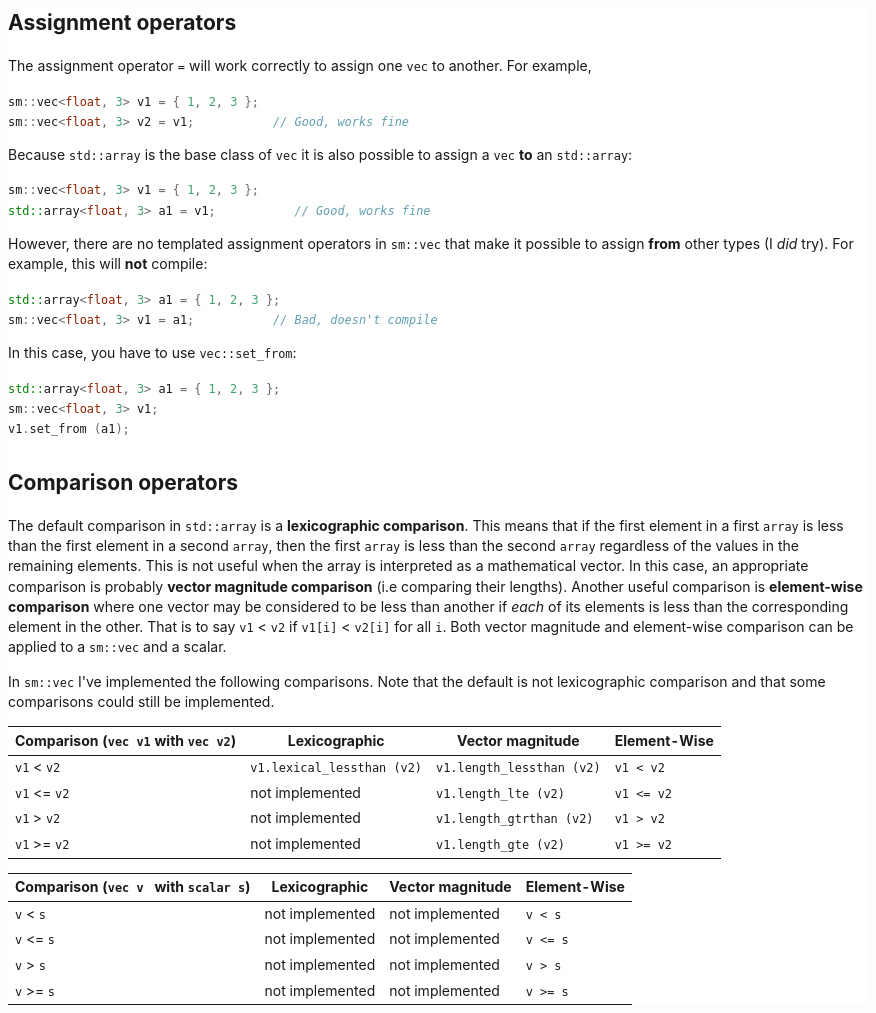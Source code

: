 ## Assignment operators

The assignment operator `=` will work correctly to assign one `vec` to another. For example,
```c++
sm::vec<float, 3> v1 = { 1, 2, 3 };
sm::vec<float, 3> v2 = v1;           // Good, works fine
```
Because `std::array` is the base class of `vec` it is also possible to assign a `vec` **to** an `std::array`:
```c++
sm::vec<float, 3> v1 = { 1, 2, 3 };
std::array<float, 3> a1 = v1;           // Good, works fine
```

However, there are no templated assignment operators in `sm::vec` that make it
possible to assign **from** other types (I *did* try). For example, this will **not** compile:
```c++
std::array<float, 3> a1 = { 1, 2, 3 };
sm::vec<float, 3> v1 = a1;           // Bad, doesn't compile
```
In this case, you have to use `vec::set_from`:
```c++
std::array<float, 3> a1 = { 1, 2, 3 };
sm::vec<float, 3> v1;
v1.set_from (a1);
```

## Comparison operators

The default comparison in `std::array` is a **lexicographic comparison**. This means that if the first element in a first `array` is less than the first element in a second `array`, then the first `array` is less than the second `array` regardless of the values in the remaining elements. This is not useful when the array is interpreted as a mathematical vector. In this case, an appropriate comparison is probably **vector magnitude comparison** (i.e comparing their lengths). Another useful comparison is **element-wise comparison** where one vector may be considered to be less than another if *each* of its elements is less than the corresponding element in the other. That is to say `v1` < `v2` if `v1[i]` < `v2[i]` for all `i`. Both vector magnitude and element-wise comparison can be applied to a `sm::vec` and a scalar.

In `sm::vec` I've implemented the following comparisons. Note that the default is not lexicographic comparison and that some comparisons could still be implemented.

| Comparison (`vec v1` with `vec v2`)   | Lexicographic      | Vector magnitude  | Element-Wise |
| --- | --- | --- | --- |
| `v1` < `v2`  | `v1.lexical_lessthan (v2)` | `v1.length_lessthan (v2)` |  `v1 < v2`   |
| `v1` <= `v2`  | not implemented | `v1.length_lte (v2)` |  `v1 <= v2`   |
| `v1` > `v2`  | not implemented | `v1.length_gtrthan (v2)` |  `v1 > v2`   |
| `v1` >= `v2`  | not implemented | `v1.length_gte (v2)` |  `v1 >= v2`   |

| Comparison (`vec v ` with `scalar s`)    | Lexicographic      | Vector magnitude  | Element-Wise |
| --- | --- | --- | --- |
| `v` < `s` | not implemented | not implemented |  `v < s` |
| `v` <= `s` | not implemented | not implemented |  `v <= s` |
| `v` > `s` | not implemented | not implemented |  `v > s` |
| `v` >= `s` | not implemented | not implemented |  `v >= s` |

